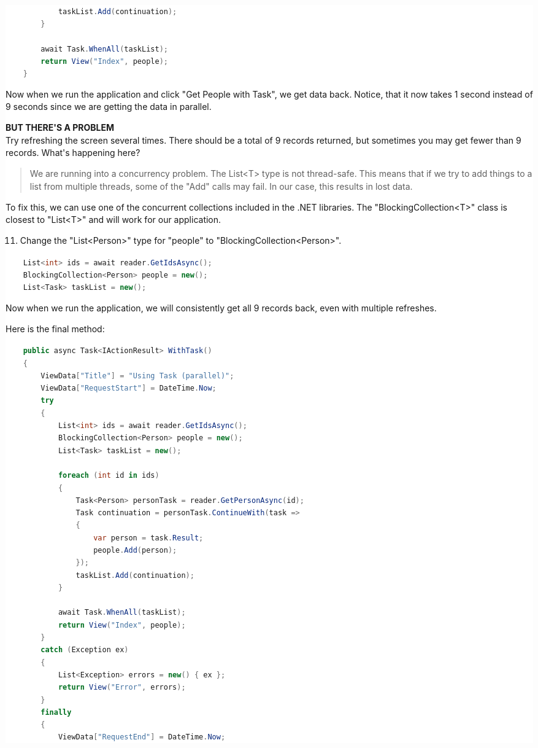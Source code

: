 ```c#
            taskList.Add(continuation);
        }

        await Task.WhenAll(taskList);
        return View("Index", people);
    }
```

Now when we run the application and click "Get People with Task", we get data back. Notice, that it now takes 1 second instead of 9 seconds since we are getting the data in parallel.  

**BUT THERE'S A PROBLEM**  
Try refreshing the screen several times. There should be a total of 9 records returned, but sometimes you may get fewer than 9 records. What's happening here?  

> We are running into a concurrency problem. The List&lt;T&gt; type is not thread-safe. This means that if we try to add things to a list from multiple threads, some of the "Add" calls may fail. In our case, this results in lost data.  

To fix this, we can use one of the concurrent collections included in the .NET libraries. The "BlockingCollection&lt;T&gt;" class is closest to "List&lt;T&gt;" and will work for our application.  

11. Change the "List&lt;Person&gt;" type for  "people" to "BlockingCollection&lt;Person&gt;".  

```c#
    List<int> ids = await reader.GetIdsAsync();
    BlockingCollection<Person> people = new();
    List<Task> taskList = new();
```

Now when we run the application, we will consistently get all 9 records back, even with multiple refreshes.  

Here is the final method:  

```c#
    public async Task<IActionResult> WithTask()
    {
        ViewData["Title"] = "Using Task (parallel)";
        ViewData["RequestStart"] = DateTime.Now;
        try
        {
            List<int> ids = await reader.GetIdsAsync();
            BlockingCollection<Person> people = new();
            List<Task> taskList = new();

            foreach (int id in ids)
            {
                Task<Person> personTask = reader.GetPersonAsync(id);
                Task continuation = personTask.ContinueWith(task =>
                {
                    var person = task.Result;
                    people.Add(person);
                });
                taskList.Add(continuation);
            }

            await Task.WhenAll(taskList);
            return View("Index", people);
        }
        catch (Exception ex)
        {
            List<Exception> errors = new() { ex };
            return View("Error", errors);
        }
        finally
        {
            ViewData["RequestEnd"] = DateTime.Now;
```